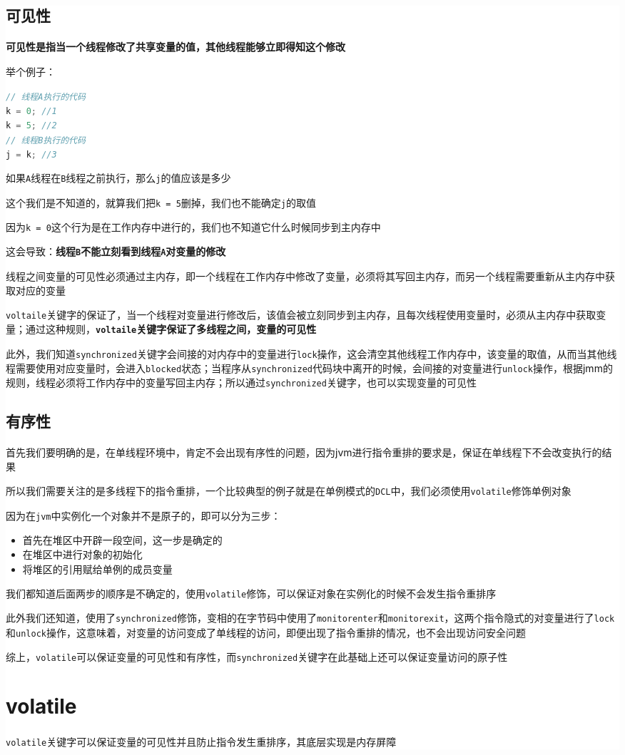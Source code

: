 ## 可见性

**可见性是指当一个线程修改了共享变量的值，其他线程能够立即得知这个修改**

举个例子：

```java
// 线程A执行的代码
k = 0; //1
k = 5; //2
// 线程B执行的代码
j = k; //3
```

如果`A`线程在`B`线程之前执行，那么`j`的值应该是多少

这个我们是不知道的，就算我们把`k = 5`删掉，我们也不能确定`j`的取值

因为`k = 0`这个行为是在工作内存中进行的，我们也不知道它什么时候同步到主内存中

这会导致：**线程`B`不能立刻看到线程`A`对变量的修改**

线程之间变量的可见性必须通过主内存，即一个线程在工作内存中修改了变量，必须将其写回主内存，而另一个线程需要重新从主内存中获取对应的变量

`voltaile`关键字的保证了，当一个线程对变量进行修改后，该值会被立刻同步到主内存，且每次线程使用变量时，必须从主内存中获取变量；通过这种规则，**`voltaile`关键字保证了多线程之间，变量的可见性**

此外，我们知道`synchronized`关键字会间接的对内存中的变量进行`lock`操作，这会清空其他线程工作内存中，该变量的取值，从而当其他线程需要使用对应变量时，会进入`blocked`状态；当程序从`synchronized`代码块中离开的时候，会间接的对变量进行`unlock`操作，根据jmm的规则，线程必须将工作内存中的变量写回主内存；所以通过`synchronized`关键字，也可以实现变量的可见性

## 有序性

首先我们要明确的是，在单线程环境中，肯定不会出现有序性的问题，因为jvm进行指令重排的要求是，保证在单线程下不会改变执行的结果

所以我们需要关注的是多线程下的指令重排，一个比较典型的例子就是在单例模式的`DCL`中，我们必须使用`volatile`修饰单例对象

因为在`jvm`中实例化一个对象并不是原子的，即可以分为三步：

* 首先在堆区中开辟一段空间，这一步是确定的
* 在堆区中进行对象的初始化
* 将堆区的引用赋给单例的成员变量

我们都知道后面两步的顺序是不确定的，使用`volatile`修饰，可以保证对象在实例化的时候不会发生指令重排序

此外我们还知道，使用了`synchronized`修饰，变相的在字节码中使用了`monitorenter`和`monitorexit`，这两个指令隐式的对变量进行了`lock`和`unlock`操作，这意味着，对变量的访问变成了单线程的访问，即便出现了指令重排的情况，也不会出现访问安全问题

综上，`volatile`可以保证变量的可见性和有序性，而`synchronized`关键字在此基础上还可以保证变量访问的原子性

# volatile

`volatile`关键字可以保证变量的可见性并且防止指令发生重排序，其底层实现是内存屏障


